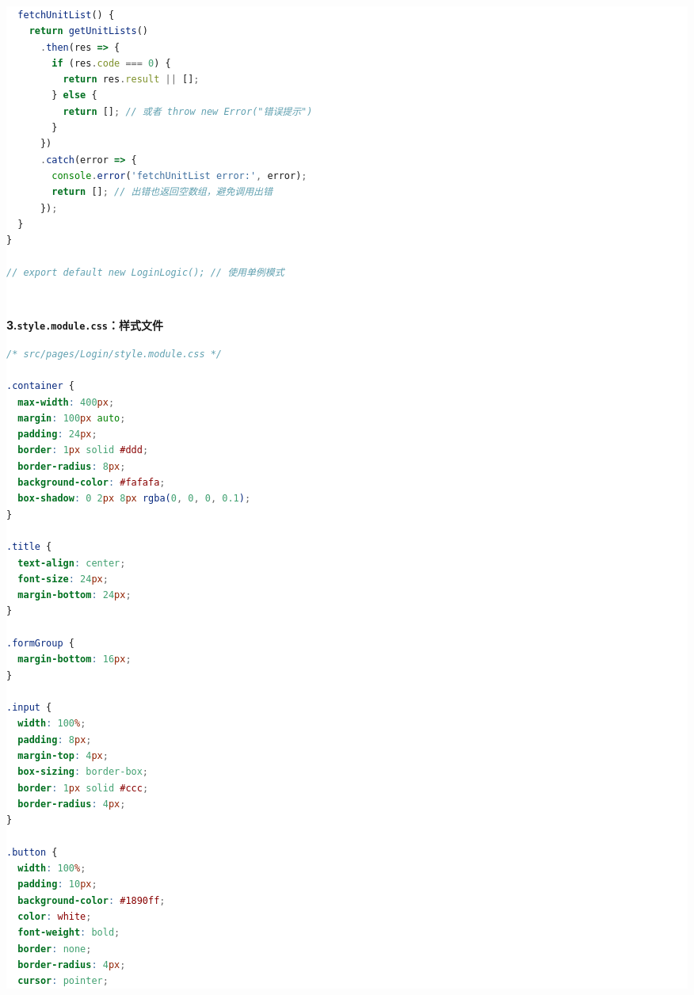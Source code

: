 ```js
  fetchUnitList() {
    return getUnitLists()
      .then(res => {
        if (res.code === 0) {
          return res.result || [];
        } else {
          return []; // 或者 throw new Error("错误提示")
        }
      })
      .catch(error => {
        console.error('fetchUnitList error:', error);
        return []; // 出错也返回空数组，避免调用出错
      });
  }
}

// export default new LoginLogic(); // 使用单例模式
```

<br/>

**3.`style.module.css`：样式文件**

```css
/* src/pages/Login/style.module.css */

.container {
  max-width: 400px;
  margin: 100px auto;
  padding: 24px;
  border: 1px solid #ddd;
  border-radius: 8px;
  background-color: #fafafa;
  box-shadow: 0 2px 8px rgba(0, 0, 0, 0.1);
}

.title {
  text-align: center;
  font-size: 24px;
  margin-bottom: 24px;
}

.formGroup {
  margin-bottom: 16px;
}

.input {
  width: 100%;
  padding: 8px;
  margin-top: 4px;
  box-sizing: border-box;
  border: 1px solid #ccc;
  border-radius: 4px;
}

.button {
  width: 100%;
  padding: 10px;
  background-color: #1890ff;
  color: white;
  font-weight: bold;
  border: none;
  border-radius: 4px;
  cursor: pointer;
```